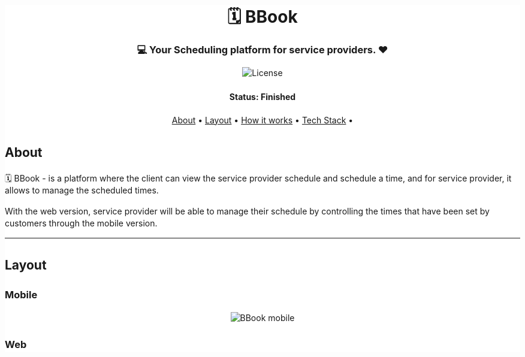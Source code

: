 

<h1 align="center">
     🗓️ BBook
</h1>

<h3 align="center">
    💻 Your Scheduling platform for service providers. ❤️
</h3>

<p align="center">
    
   <img alt="License" src="https://img.shields.io/github/license/0xdix/bbook">
   
</p>


<h4 align="center"> 
	 Status: Finished
</h4>

<p align="center">
 <a href="#about">About</a> •
 <a href="#layout">Layout</a> • 
 <a href="#how-it-works">How it works</a> • 
 <a href="#tech-stack">Tech Stack</a> • 

</p>


## About

🗓️ BBook - is a  platform where the client can view the service provider schedule and schedule a time, and for service provider, it allows to manage the scheduled times.

With the web version, service provider will be able to manage their schedule by controlling the times that have been set by customers through the mobile version.

---

## Layout


### Mobile

  <p align="center">
  	<img src="assets/mobile.gif" alt="BBook mobile" />
  </p>

### Web

<p align="center">
  